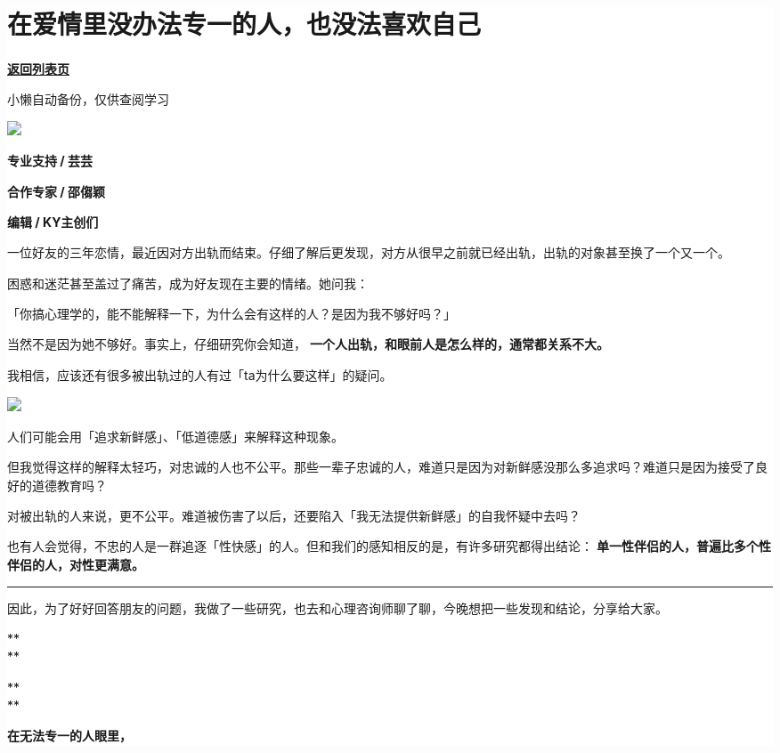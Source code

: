 # 在爱情里没办法专一的人，也没法喜欢自己

[**返回列表页**](/gzh/KnowYourself)

小懒自动备份，仅供查阅学习

![](https://mmbiz.qpic.cn/sz_mmbiz_gif/Mz0ovPEFMRLdbTibj7ZeL6wqJdUXdpXFBAO3bCShtX8Vf3XE1nBuJNYl4PmulkIBp07viaKwvEoqoeRsIP6bt7ibA/640?wx_fmt=gif&from;=appmsg)

  

 **专业支持 / 芸芸**

 **合作专家 / 邵㑳颖**

 **编辑 / KY主创们**

  

一位好友的三年恋情，最近因对方出轨而结束。仔细了解后更发现，对方从很早之前就已经出轨，出轨的对象甚至换了一个又一个。

  

困惑和迷茫甚至盖过了痛苦，成为好友现在主要的情绪。她问我：

  

「你搞心理学的，能不能解释一下，为什么会有这样的人？是因为我不够好吗？」

  

当然不是因为她不够好。事实上，仔细研究你会知道， **一个人出轨，和眼前人是怎么样的，通常都关系不大。**

  

我相信，应该还有很多被出轨过的人有过「ta为什么要这样」的疑问。

  

![](https://mmbiz.qpic.cn/sz_mmbiz_png/Mz0ovPEFMRLdbTibj7ZeL6wqJdUXdpXFBvYCcZfC7U0icAWsCqWDH6YlzvzO3icklgCicB7znGhJmlAO4OOyOlrwNg/640?wx_fmt=png&from;=appmsg)

  

人们可能会用「追求新鲜感」、「低道德感」来解释这种现象。

  

但我觉得这样的解释太轻巧，对忠诚的人也不公平。那些一辈子忠诚的人，难道只是因为对新鲜感没那么多追求吗？难道只是因为接受了良好的道德教育吗？

  

对被出轨的人来说，更不公平。难道被伤害了以后，还要陷入「我无法提供新鲜感」的自我怀疑中去吗？

  

也有人会觉得，不忠的人是一群追逐「性快感」的人。但和我们的感知相反的是，有许多研究都得出结论： **单一性伴侣的人，普遍比多个性伴侣的人，对性更满意。**

 ****

因此，为了好好回答朋友的问题，我做了一些研究，也去和心理咨询师聊了聊，今晚想把一些发现和结论，分享给大家。

 **  
**

 **  
**

 **在无法专一的人眼里，**
